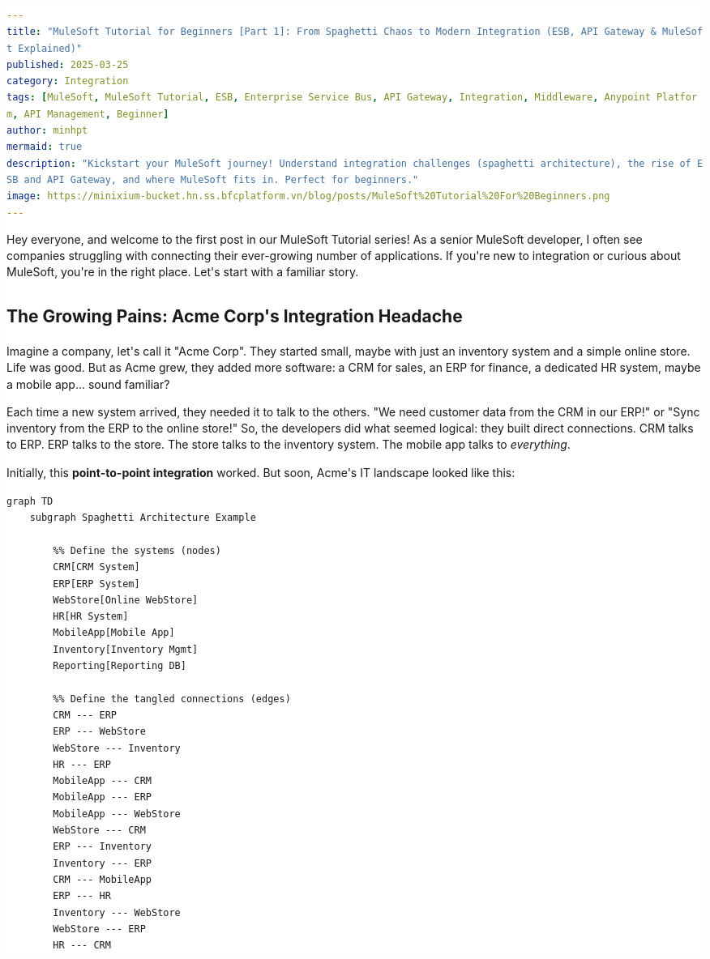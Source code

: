 ```yaml
---
title: "MuleSoft Tutorial for Beginners [Part 1]: From Spaghetti Chaos to Modern Integration (ESB, API Gateway & MuleSoft Explained)"
published: 2025-03-25
category: Integration
tags: [MuleSoft, MuleSoft Tutorial, ESB, Enterprise Service Bus, API Gateway, Integration, Middleware, Anypoint Platform, API Management, Beginner]
author: minhpt
mermaid: true
description: "Kickstart your MuleSoft journey! Understand integration challenges (spaghetti architecture), the rise of ESB and API Gateway, and where MuleSoft fits in. Perfect for beginners."
image: https://minixium-bucket.hn.ss.bfcplatform.vn/blog/posts/MuleSoft%20Tutorial%20For%20Beginners.png
---
```


Hey everyone, and welcome to the first post in our MuleSoft Tutorial series! As a senior MuleSoft developer, I often see companies struggling with connecting their ever-growing number of applications. If you're new to integration or curious about MuleSoft, you're in the right place. Let's start with a familiar story.

## The Growing Pains: Acme Corp's Integration Headache

Imagine a company, let's call it "Acme Corp". They started small, maybe with just an inventory system and a simple online store. Life was good. But as Acme grew, they added more software: a CRM for sales, an ERP for finance, a dedicated HR system, maybe a mobile app... sound familiar?

Each time a new system arrived, they needed it to talk to the others. "We need customer data from the CRM in our ERP!" or "Sync inventory from the ERP to the online store!" So, the developers did what seemed logical: they built direct connections. CRM talks to ERP. ERP talks to the store. The store talks to the inventory system. The mobile app talks to *everything*.

Initially, this **point-to-point integration** worked. But soon, Acme's IT landscape looked like this:

```mermaid
graph TD
    subgraph Spaghetti Architecture Example

        %% Define the systems (nodes)
        CRM[CRM System]
        ERP[ERP System]
        WebStore[Online WebStore]
        HR[HR System]
        MobileApp[Mobile App]
        Inventory[Inventory Mgmt]
        Reporting[Reporting DB]

        %% Define the tangled connections (edges)
        CRM --- ERP
        ERP --- WebStore
        WebStore --- Inventory
        HR --- ERP
        MobileApp --- CRM
        MobileApp --- ERP
        MobileApp --- WebStore
        WebStore --- CRM
        ERP --- Inventory
        Inventory --- ERP
        CRM --- MobileApp
        ERP --- HR
        Inventory --- WebStore
        WebStore --- ERP
        HR --- CRM
```